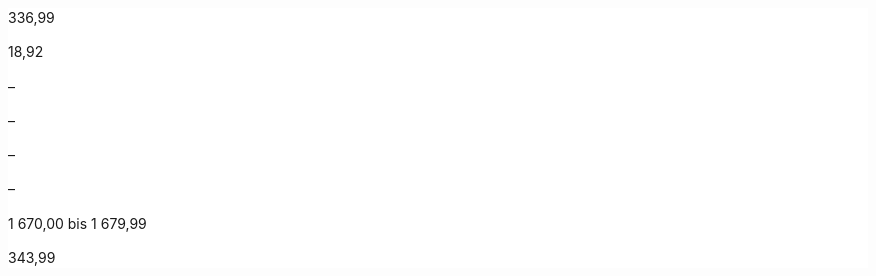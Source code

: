 </td>

<td style="border-right: 0.5pt solid ; border-bottom: 0.5pt solid ; " align="char" valign="top" charoff="50">

336,99

</td>

<td style="border-right: 0.5pt solid ; border-bottom: 0.5pt solid ; " align="char" valign="top" charoff="50">

18,92

</td>

<td style="border-right: 0.5pt solid ; border-bottom: 0.5pt solid ; " align="center" valign="middle" charoff="50">

–

</td>

<td style="border-right: 0.5pt solid ; border-bottom: 0.5pt solid ; " align="center" valign="middle" charoff="50">

–

</td>

<td style="border-right: 0.5pt solid ; border-bottom: 0.5pt solid ; " align="center" valign="middle" charoff="50">

–

</td>

<td style="border-bottom: 0.5pt solid ; " align="center" valign="middle" charoff="50">

–

</td>

</tr>

<tr>

<td style="border-right: 0.5pt solid ; border-bottom: 0.5pt solid ; " align="center" valign="top" charoff="50">

1 670,00 bis 1 679,99

</td>

<td style="border-right: 0.5pt solid ; border-bottom: 0.5pt solid ; " align="char" valign="top" charoff="50">

343,99

</td>

<td style="border-right: 0.5pt solid ; border-bottom: 0.5pt solid ; " align="char" valign="top" charoff="50">
